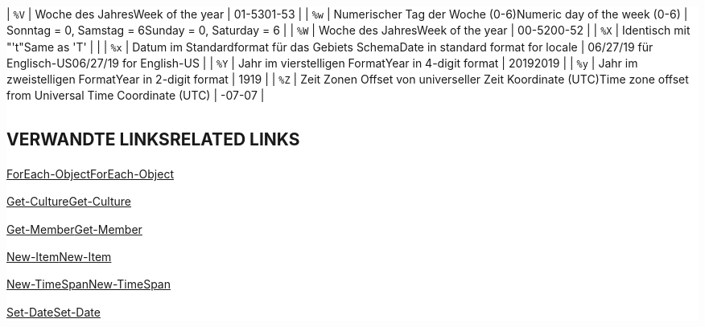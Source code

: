 | `%V` | <span data-ttu-id="a19fb-334">Woche des Jahres</span><span class="sxs-lookup"><span data-stu-id="a19fb-334">Week of the year</span></span>                                                        | <span data-ttu-id="a19fb-335">01-53</span><span class="sxs-lookup"><span data-stu-id="a19fb-335">01-53</span></span>                    |
| `%w` | <span data-ttu-id="a19fb-336">Numerischer Tag der Woche (0-6)</span><span class="sxs-lookup"><span data-stu-id="a19fb-336">Numeric day of the week (0-6)</span></span>                                           | <span data-ttu-id="a19fb-337">Sonntag = 0, Samstag = 6</span><span class="sxs-lookup"><span data-stu-id="a19fb-337">Sunday = 0, Saturday = 6</span></span> |
| `%W` | <span data-ttu-id="a19fb-338">Woche des Jahres</span><span class="sxs-lookup"><span data-stu-id="a19fb-338">Week of the year</span></span>                                                        | <span data-ttu-id="a19fb-339">00-52</span><span class="sxs-lookup"><span data-stu-id="a19fb-339">00-52</span></span>                    |
| `%X` | <span data-ttu-id="a19fb-340">Identisch mit "'t"</span><span class="sxs-lookup"><span data-stu-id="a19fb-340">Same as 'T'</span></span>                                                             |                          |
| `%x` | <span data-ttu-id="a19fb-341">Datum im Standardformat für das Gebiets Schema</span><span class="sxs-lookup"><span data-stu-id="a19fb-341">Date in standard format for locale</span></span>                                      | <span data-ttu-id="a19fb-342">06/27/19 für Englisch-US</span><span class="sxs-lookup"><span data-stu-id="a19fb-342">06/27/19 for English-US</span></span>  |
| `%Y` | <span data-ttu-id="a19fb-343">Jahr im vierstelligen Format</span><span class="sxs-lookup"><span data-stu-id="a19fb-343">Year in 4-digit format</span></span>                                                  | <span data-ttu-id="a19fb-344">2019</span><span class="sxs-lookup"><span data-stu-id="a19fb-344">2019</span></span>                     |
| `%y` | <span data-ttu-id="a19fb-345">Jahr im zweistelligen Format</span><span class="sxs-lookup"><span data-stu-id="a19fb-345">Year in 2-digit format</span></span>                                                  | <span data-ttu-id="a19fb-346">19</span><span class="sxs-lookup"><span data-stu-id="a19fb-346">19</span></span>                       |
| `%Z` | <span data-ttu-id="a19fb-347">Zeit Zonen Offset von universeller Zeit Koordinate (UTC)</span><span class="sxs-lookup"><span data-stu-id="a19fb-347">Time zone offset from Universal Time Coordinate (UTC)</span></span>                   | <span data-ttu-id="a19fb-348">-07</span><span class="sxs-lookup"><span data-stu-id="a19fb-348">-07</span></span>                      |

## <span data-ttu-id="a19fb-349">VERWANDTE LINKS</span><span class="sxs-lookup"><span data-stu-id="a19fb-349">RELATED LINKS</span></span>

[<span data-ttu-id="a19fb-350">ForEach-Object</span><span class="sxs-lookup"><span data-stu-id="a19fb-350">ForEach-Object</span></span>](../Microsoft.PowerShell.Core/ForEach-Object.md)

[<span data-ttu-id="a19fb-351">Get-Culture</span><span class="sxs-lookup"><span data-stu-id="a19fb-351">Get-Culture</span></span>](Get-Culture.md)

[<span data-ttu-id="a19fb-352">Get-Member</span><span class="sxs-lookup"><span data-stu-id="a19fb-352">Get-Member</span></span>](Get-Member.md)

[<span data-ttu-id="a19fb-353">New-Item</span><span class="sxs-lookup"><span data-stu-id="a19fb-353">New-Item</span></span>](../Microsoft.PowerShell.Management/New-Item.md)

[<span data-ttu-id="a19fb-354">New-TimeSpan</span><span class="sxs-lookup"><span data-stu-id="a19fb-354">New-TimeSpan</span></span>](New-TimeSpan.md)

[<span data-ttu-id="a19fb-355">Set-Date</span><span class="sxs-lookup"><span data-stu-id="a19fb-355">Set-Date</span></span>](Set-Date.md)

